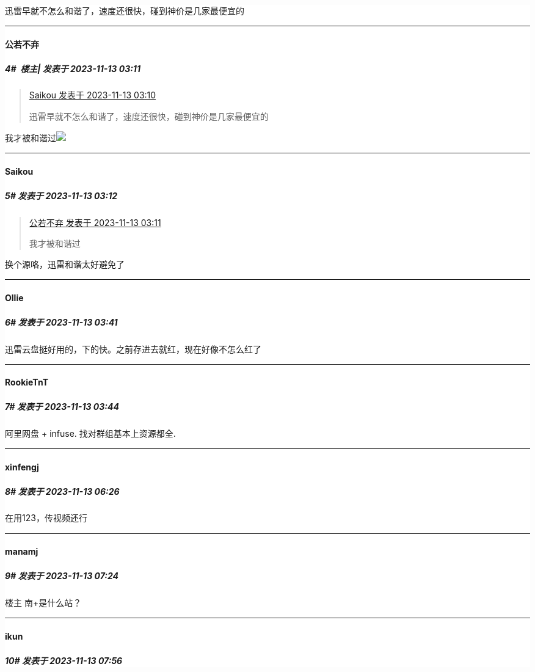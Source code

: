 迅雷早就不怎么和谐了，速度还很快，碰到神价是几家最便宜的

*****

####  公若不弃  
##### 4#         楼主| 发表于 2023-11-13 03:11

<blockquote><a href="httphttps://bbs.saraba1st.com/2b/forum.php?mod=redirect&amp;goto=findpost&amp;pid=63026686&amp;ptid=2160497" target="_blank">Saikou 发表于 2023-11-13 03:10</a>

迅雷早就不怎么和谐了，速度还很快，碰到神价是几家最便宜的</blockquote>
我才被和谐过<img src="https://static.saraba1st.com/image/smiley/face2017/069.png" referrerpolicy="no-referrer">

*****

####  Saikou  
##### 5#       发表于 2023-11-13 03:12

<blockquote><a href="httphttps://bbs.saraba1st.com/2b/forum.php?mod=redirect&amp;goto=findpost&amp;pid=63026688&amp;ptid=2160497" target="_blank">公若不弃 发表于 2023-11-13 03:11</a>

我才被和谐过</blockquote>
换个源咯，迅雷和谐太好避免了

*****

####  Ollie  
##### 6#       发表于 2023-11-13 03:41

迅雷云盘挺好用的，下的快。之前存进去就红，现在好像不怎么红了

*****

####  RookieTnT  
##### 7#       发表于 2023-11-13 03:44

阿里网盘 + infuse. 找对群组基本上资源都全.

*****

####  xinfengj  
##### 8#       发表于 2023-11-13 06:26

在用123，传视频还行

*****

####  manamj  
##### 9#       发表于 2023-11-13 07:24

楼主 南+是什么站？

*****

####  ikun  
##### 10#       发表于 2023-11-13 07:56
